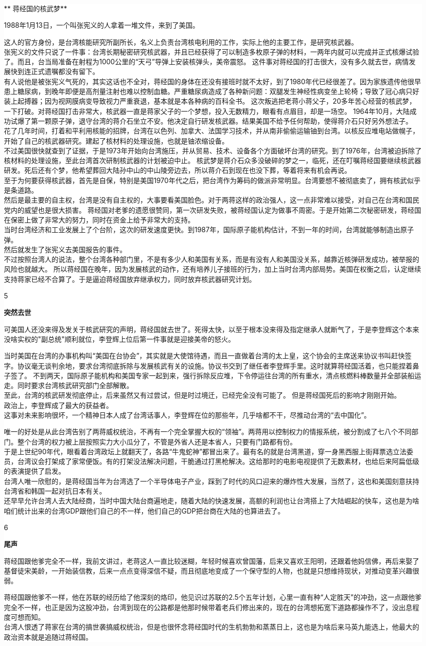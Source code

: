  ** 蒋经国的核武梦**

  

1988年1月13日，一个叫张宪义的人拿着一堆文件，来到了美国。  
  
这人的官方身份，是台湾核能研究所副所长，名义上负责台湾核电利用的工作，实际上他的主要工作，是研究核武器。  
张宪义的文件只说了一件事：台湾长期秘密研究核武器，并且已经获得了可以制造多枚原子弹的材料，一两年内就可以完成并正式核爆试验了。而且，台当局准备在射程为1000公里的“天弓”导弹上安装核弹头，美帝震怒。
这件事对蒋经国的打击很大，没有多久就去世，病情发展快到连正式遗嘱都没有留下。  
有人说他是被张宪义气死的，其实这话也不全对，蒋经国的身体在还没有接班时就不太好，到了1980年代已经很差了。因为家族遗传他很早患上糖尿病，到晚年即便是高剂量注射也难以控制血糖。严重糖尿病造成了各种新问题：双腿发生神经性病变坐上轮椅；导致了冠心病只好装上起搏器；因为视网膜病变导致视力严重衰退，基本就是本各种病的百科全书。
这次叛逃把老蒋小蒋父子，20多年苦心经营的核武梦，一下打破。对蒋经国打击非常大，核武器一直是蒋家父子的一个梦想，投入无数精力，眼看有点眉目，却是一场空。
1964年10月，大陆成功试爆了第一颗原子弹，退守台湾的蒋介石坐立不安。他决定自行研发核武器。结果美国不给予任何帮助，使得蒋介石只好另外想法子。  
花了几年时间，打着和平利用核能的招牌，台湾在以色列、加拿大、法国学习技术，并从南非偷偷运输铀到台湾。以核反应堆电站做幌子，开始了自己的核武器研究。建起了核材料的处理设施，也就是铀浓缩设备。  
不过美国很快就查到了证据，于是1973年开始向台湾施压，并从贸易、技术、设备各个方面破坏台湾的研究。到了1976年，台湾被迫拆除了核材料的处理设施，至此台湾首次研制核武器的计划被迫中止。
核武梦是蒋介石众多没破碎的梦之一，临死，还在叮嘱蒋经国要继续核武器研发。死后还有个梦，他希望葬回大陆孙中山的中山陵旁边去，所以蒋介石到现在也没下葬，等着将来有机会再说。  
至于为何要获得核武器，首先是自保，特别是美国1970年代之后，把台湾作为筹码的做派非常明显。台湾要想不被彻底卖了，拥有核武似乎是条道路。  
然后是最主要的自主权，台湾是没有自主权的，大事要看美国脸色。对于两蒋这样的政治强人，这一点非常难以接受，对自己在台湾和国民党内的威望也是很大损害。
蒋经国对老爹的遗愿很赞同，第一次研发失败，被蒋经国认定为做事不周密。于是开始第二次秘密研发，蒋经国在保密上做了非常大的努力，同时在资金上给予非常大的支持。  
当时台湾经济和工业发展上了个台阶，这次的研发速度更快。到1987年，国际原子能机构估计，不到一年的时间，台湾就能够制造出原子弹。  
然后就发生了张宪义去美国报告的事件。  
不过按照台湾人的说法，整个台湾各种部门里，不是有多少人和美国有关系，而是有没有人和美国没关系，越靠近核弹研发成功，被举报的风险也就越大。
所以蒋经国在晚年，因为发展核武的动作，还有培养儿子接班的行为，加上当时台湾内部局势。美国在权衡之后，认定继续支持蒋家已经不合算了。于是逼迫蒋经国放弃继承权力，同时放弃核武器研究计划。

5  

**突然去世**

  

可美国人还没来得及发关于核武研究的声明，蒋经国就去世了。死得太快，以至于根本没来得及指定继承人就断气了，于是李登辉这个本来没啥实权的"副总统"顺利就位，李登辉上位后第一件事就是迎接美帝的怒火。  
  
当时美国在台湾的办事机构叫“美国在台协会”，其实就是大使馆待遇，而且一直做着台湾的太上皇，这个协会的主席送来协议书叫赶快签字。协议毫无谈判余地，要求台湾彻底拆除与发展核武有关的设施。协议书交到了继任者李登辉手里。这时就算蒋经国活着，也只能捏着鼻子签了。
不到两天，国际原子能机构和美国专家一起到来，强行拆除反应堆，下令停运往台湾的所有重水，清点核燃料棒数量并全部装船运走。同时要求台湾核武研究部门全部解散。  
至此，台湾的核武研发彻底停止，后来虽然又有过尝试，但是时过境迁，已经完全没有可能了。 但是蒋经国死后的影响才刚刚开始。  
政治上，李登辉成了最大的获益者。  
这事对未来影响很坏，一个精神日本人成了台湾话事人，李登辉在位的那些年，几乎啥都不干，尽推动台湾的“去中国化”。  
  
唯一的好处是从此台湾告别了两蒋威权统治，不再有一个完全掌握大权的“领袖”。两蒋用以控制权力的情报系统，被分割成了七八个不同部门。整个台湾的权力被上层按照实力大小瓜分了，不管是外省人还是本省人，只要有门路都有份。  
于是上世纪90年代，眼看着台湾政坛上就翻天了，各路“牛鬼蛇神”都冒出来了。最有名的就是台湾黑道，穿一身黑西服上街拜票选立法委员，台湾议会打架成了家常便饭。有的打架没法解决问题，干脆通过打黑枪解决。这给那时的电影电视提供了无数素材，也给后来阿扁低级的表演提供了启发。  
台湾人唯一欣慰的，是蒋经国当年为台湾选了一个半导体电子产业，踩到了时代的风口迎来的爆炸性大发展，当然了，这也和美国刻意扶持台湾省和韩国一起对抗日本有关。  
还早早允许台湾人去大陆经商，当时中国大陆台商遍地走，随着大陆的快速发展，高额的利润也让台湾搭上了大陆崛起的快车，这也是为啥咱们统计出来的台湾GDP跟他们自己的不一样，他们自己的GDP把台商在大陆的也算进去了。  

6  

**尾声**

  

蒋经国跟他爹完全不一样，我前文讲过，老蒋这人一直比较迷糊，年轻时候喜欢曾国藩，后来又喜欢王阳明，还跟着他妈信佛，再后来娶了基督徒宋美龄，一开始装信教，后来一点点变得深信不疑，而且彻底地变成了一个保守型的人物，也就是只想维持现状，对推动变革兴趣很弱。  
  
蒋经国跟他爹不一样，他在苏联的经历给了他深刻的烙印，他见识过苏联的2.5个五年计划，心里一直有种“人定胜天”的冲劲，这一点跟他爹完全不一样，也正是因为这股冲劲，台湾到现在的公路都是他那时候带着老兵们修出来的，现在的台湾想拓宽下道路都操作不了，没出息程度可想而知。  
台湾人恨透了蒋家在台湾的搞世袭搞威权统治，但是也很怀念蒋经国时代的生机勃勃和蒸蒸日上，这也是为啥后来马英九能选上，他最大的政治资本就是追随过蒋经国。  
  